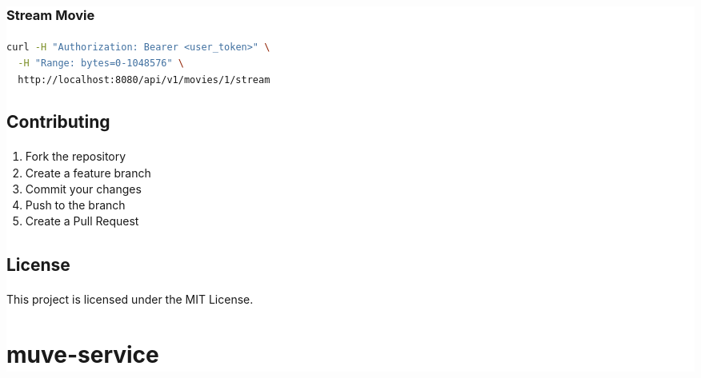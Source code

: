 ### Stream Movie
```bash
curl -H "Authorization: Bearer <user_token>" \
  -H "Range: bytes=0-1048576" \
  http://localhost:8080/api/v1/movies/1/stream
```

## Contributing

1. Fork the repository
2. Create a feature branch
3. Commit your changes
4. Push to the branch
5. Create a Pull Request

## License

This project is licensed under the MIT License.
# muve-service
